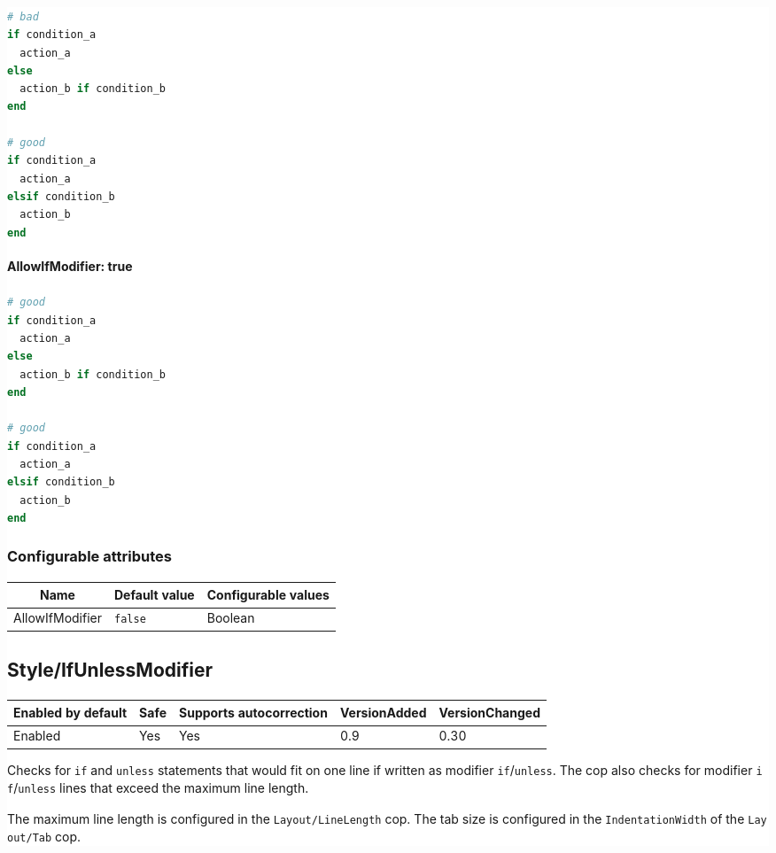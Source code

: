 ```ruby
# bad
if condition_a
  action_a
else
  action_b if condition_b
end

# good
if condition_a
  action_a
elsif condition_b
  action_b
end
```
#### AllowIfModifier: true

```ruby
# good
if condition_a
  action_a
else
  action_b if condition_b
end

# good
if condition_a
  action_a
elsif condition_b
  action_b
end
```

### Configurable attributes

Name | Default value | Configurable values
--- | --- | ---
AllowIfModifier | `false` | Boolean

## Style/IfUnlessModifier

Enabled by default | Safe | Supports autocorrection | VersionAdded | VersionChanged
--- | --- | --- | --- | ---
Enabled | Yes | Yes  | 0.9 | 0.30

Checks for `if` and `unless` statements that would fit on one line if
written as modifier `if`/`unless`. The cop also checks for modifier
`if`/`unless` lines that exceed the maximum line length.

The maximum line length is configured in the `Layout/LineLength`
cop. The tab size is configured in the `IndentationWidth` of the
`Layout/Tab` cop.
